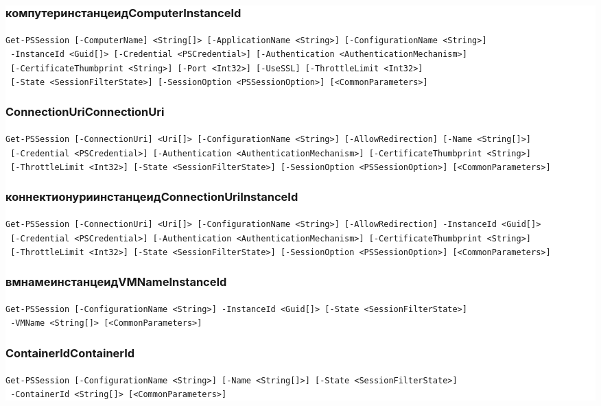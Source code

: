 ### <span data-ttu-id="e1503-109">компутеринстанцеид</span><span class="sxs-lookup"><span data-stu-id="e1503-109">ComputerInstanceId</span></span>

```
Get-PSSession [-ComputerName] <String[]> [-ApplicationName <String>] [-ConfigurationName <String>]
 -InstanceId <Guid[]> [-Credential <PSCredential>] [-Authentication <AuthenticationMechanism>]
 [-CertificateThumbprint <String>] [-Port <Int32>] [-UseSSL] [-ThrottleLimit <Int32>]
 [-State <SessionFilterState>] [-SessionOption <PSSessionOption>] [<CommonParameters>]
```

### <span data-ttu-id="e1503-110">ConnectionUri</span><span class="sxs-lookup"><span data-stu-id="e1503-110">ConnectionUri</span></span>

```
Get-PSSession [-ConnectionUri] <Uri[]> [-ConfigurationName <String>] [-AllowRedirection] [-Name <String[]>]
 [-Credential <PSCredential>] [-Authentication <AuthenticationMechanism>] [-CertificateThumbprint <String>]
 [-ThrottleLimit <Int32>] [-State <SessionFilterState>] [-SessionOption <PSSessionOption>] [<CommonParameters>]
```

### <span data-ttu-id="e1503-111">коннектионуриинстанцеид</span><span class="sxs-lookup"><span data-stu-id="e1503-111">ConnectionUriInstanceId</span></span>

```
Get-PSSession [-ConnectionUri] <Uri[]> [-ConfigurationName <String>] [-AllowRedirection] -InstanceId <Guid[]>
 [-Credential <PSCredential>] [-Authentication <AuthenticationMechanism>] [-CertificateThumbprint <String>]
 [-ThrottleLimit <Int32>] [-State <SessionFilterState>] [-SessionOption <PSSessionOption>] [<CommonParameters>]
```

### <span data-ttu-id="e1503-112">вмнамеинстанцеид</span><span class="sxs-lookup"><span data-stu-id="e1503-112">VMNameInstanceId</span></span>

```
Get-PSSession [-ConfigurationName <String>] -InstanceId <Guid[]> [-State <SessionFilterState>]
 -VMName <String[]> [<CommonParameters>]
```

### <span data-ttu-id="e1503-113">ContainerId</span><span class="sxs-lookup"><span data-stu-id="e1503-113">ContainerId</span></span>

```
Get-PSSession [-ConfigurationName <String>] [-Name <String[]>] [-State <SessionFilterState>]
 -ContainerId <String[]> [<CommonParameters>]
```
